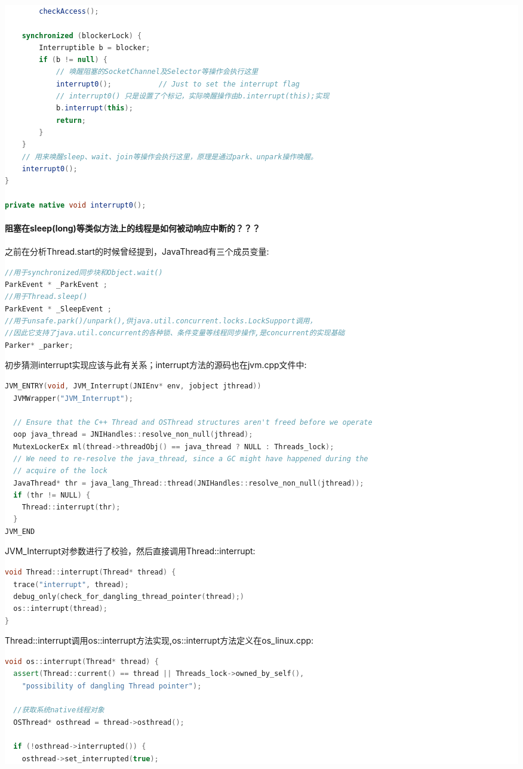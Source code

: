 ```java
        checkAccess();

    synchronized (blockerLock) {
        Interruptible b = blocker;
        if (b != null) {
            // 唤醒阻塞的SocketChannel及Selector等操作会执行这里
            interrupt0();           // Just to set the interrupt flag
            // interrupt0() 只是设置了个标记，实际唤醒操作由b.interrupt(this);实现          
            b.interrupt(this);
            return;
        }
    }
    // 用来唤醒sleep、wait、join等操作会执行这里，原理是通过park、unpark操作唤醒。 
    interrupt0();
}

private native void interrupt0();
```
#### **阻塞在sleep(long)等类似方法上的线程是如何被动响应中断的？？？**  
之前在分析Thread.start的时候曾经提到，JavaThread有三个成员变量:  
```c++
//用于synchronized同步块和Object.wait() 
ParkEvent * _ParkEvent ; 
//用于Thread.sleep() 
ParkEvent * _SleepEvent ; 
//用于unsafe.park()/unpark(),供java.util.concurrent.locks.LockSupport调用， 
//因此它支持了java.util.concurrent的各种锁、条件变量等线程同步操作,是concurrent的实现基础 
Parker* _parker;
```
初步猜测interrupt实现应该与此有关系；interrupt方法的源码也在jvm.cpp文件中:
```c++
JVM_ENTRY(void, JVM_Interrupt(JNIEnv* env, jobject jthread))
  JVMWrapper("JVM_Interrupt");

  // Ensure that the C++ Thread and OSThread structures aren't freed before we operate
  oop java_thread = JNIHandles::resolve_non_null(jthread);
  MutexLockerEx ml(thread->threadObj() == java_thread ? NULL : Threads_lock);
  // We need to re-resolve the java_thread, since a GC might have happened during the
  // acquire of the lock
  JavaThread* thr = java_lang_Thread::thread(JNIHandles::resolve_non_null(jthread));
  if (thr != NULL) {
    Thread::interrupt(thr);
  }
JVM_END
```
JVM_Interrupt对参数进行了校验，然后直接调用Thread::interrupt:  
```c++
void Thread::interrupt(Thread* thread) {
  trace("interrupt", thread);
  debug_only(check_for_dangling_thread_pointer(thread);)
  os::interrupt(thread);
}
```
Thread::interrupt调用os::interrupt方法实现,os::interrupt方法定义在os_linux.cpp:
```c++
void os::interrupt(Thread* thread) {
  assert(Thread::current() == thread || Threads_lock->owned_by_self(),
    "possibility of dangling Thread pointer");

  //获取系统native线程对象
  OSThread* osthread = thread->osthread();

  if (!osthread->interrupted()) {
    osthread->set_interrupted(true);
```